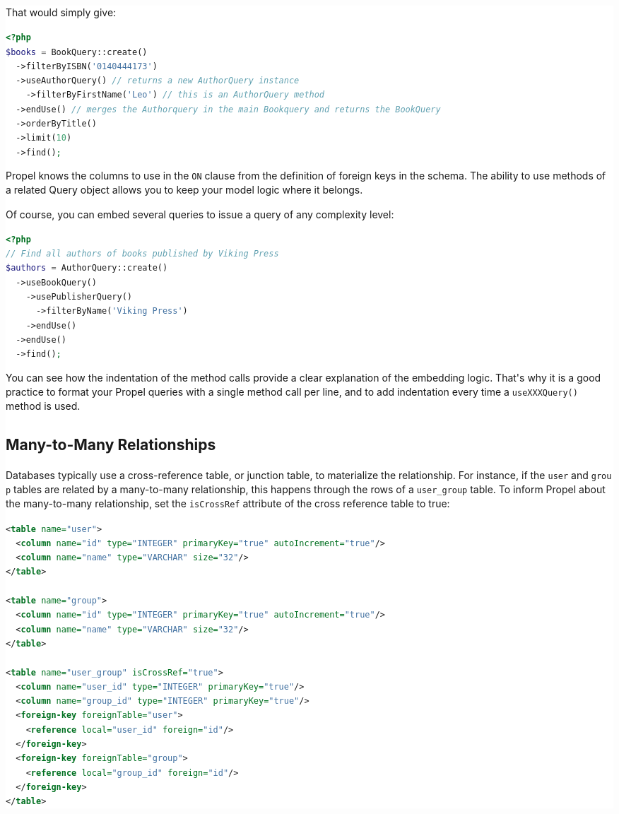That would simply give:

```php
<?php
$books = BookQuery::create()
  ->filterByISBN('0140444173')
  ->useAuthorQuery() // returns a new AuthorQuery instance
    ->filterByFirstName('Leo') // this is an AuthorQuery method
  ->endUse() // merges the Authorquery in the main Bookquery and returns the BookQuery
  ->orderByTitle()
  ->limit(10)
  ->find();
```

Propel knows the columns to use in the `ON` clause from the definition of foreign keys in the schema. The ability to use methods of a related Query object allows you to keep your model logic where it belongs.

Of course, you can embed several queries to issue a query of any complexity level:

```php
<?php
// Find all authors of books published by Viking Press
$authors = AuthorQuery::create()
  ->useBookQuery()
    ->usePublisherQuery()
      ->filterByName('Viking Press')
    ->endUse()
  ->endUse()
  ->find();
```

You can see how the indentation of the method calls provide a clear explanation of the embedding logic. That's why it is a good practice to format your Propel queries with a single method call per line, and to add indentation every time a `useXXXQuery()` method is used.

## Many-to-Many Relationships ##

Databases typically use a cross-reference table, or junction table, to materialize the relationship. For instance, if the `user` and `group` tables are related by a many-to-many relationship, this happens through the rows of a `user_group` table. To inform Propel about the many-to-many relationship, set the `isCrossRef` attribute of the cross reference table to true:

```xml
<table name="user">
  <column name="id" type="INTEGER" primaryKey="true" autoIncrement="true"/>
  <column name="name" type="VARCHAR" size="32"/>
</table>

<table name="group">
  <column name="id" type="INTEGER" primaryKey="true" autoIncrement="true"/>
  <column name="name" type="VARCHAR" size="32"/>
</table>

<table name="user_group" isCrossRef="true">
  <column name="user_id" type="INTEGER" primaryKey="true"/>
  <column name="group_id" type="INTEGER" primaryKey="true"/>
  <foreign-key foreignTable="user">
    <reference local="user_id" foreign="id"/>
  </foreign-key>
  <foreign-key foreignTable="group">
    <reference local="group_id" foreign="id"/>
  </foreign-key>
</table>
```
